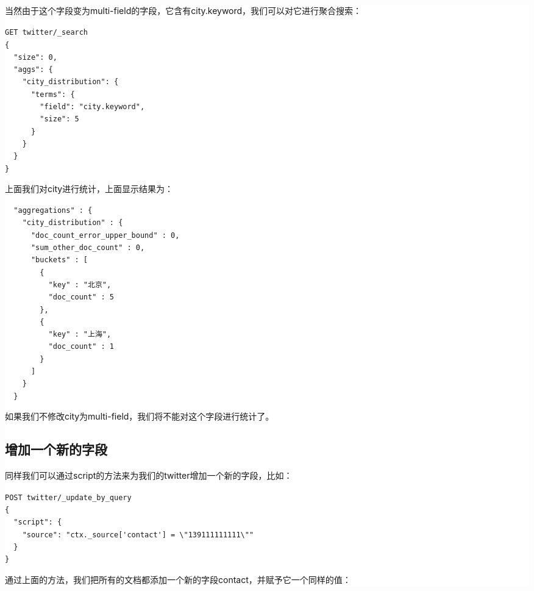 当然由于这个字段变为multi-field的字段，它含有city.keyword，我们可以对它进行聚合搜索：

```shell
GET twitter/_search
{
  "size": 0,
  "aggs": {
    "city_distribution": {
      "terms": {
        "field": "city.keyword",
        "size": 5
      }
    }
  }
}
```

上面我们对city进行统计，上面显示结果为：

```shell
  "aggregations" : {
    "city_distribution" : {
      "doc_count_error_upper_bound" : 0,
      "sum_other_doc_count" : 0,
      "buckets" : [
        {
          "key" : "北京",
          "doc_count" : 5
        },
        {
          "key" : "上海",
          "doc_count" : 1
        }
      ]
    }
  }
```

如果我们不修改city为multi-field，我们将不能对这个字段进行统计了。

## 增加一个新的字段

同样我们可以通过script的方法来为我们的twitter增加一个新的字段，比如：

```shell
POST twitter/_update_by_query
{
  "script": {
    "source": "ctx._source['contact'] = \"139111111111\""
  }
}
```

通过上面的方法，我们把所有的文档都添加一个新的字段contact，并赋予它一个同样的值：
